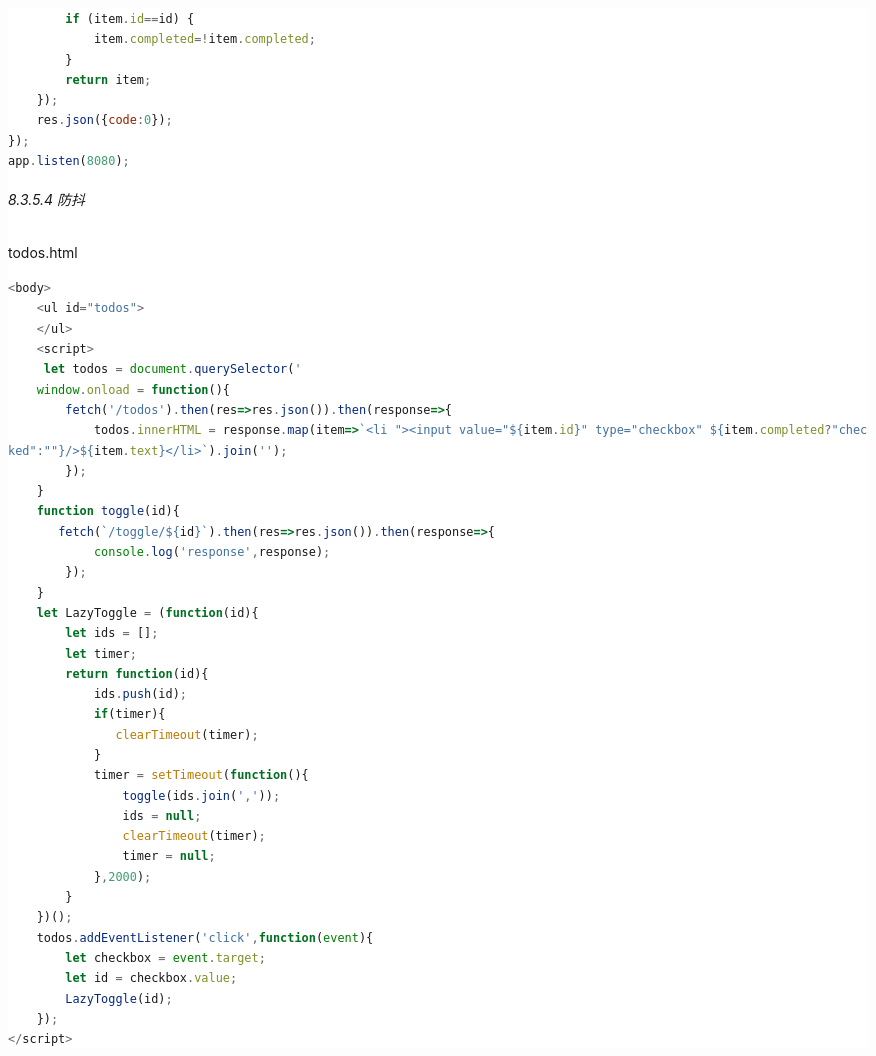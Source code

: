 ```javascript
        if (item.id==id) {
            item.completed=!item.completed;
        }
        return item;
    });
    res.json({code:0});
});
app.listen(8080);
```

 ###### 8.3.5.4 防抖 

todos.html

```javascript
<body>
    <ul id="todos">
    </ul>
    <script>
     let todos = document.querySelector('
    window.onload = function(){
        fetch('/todos').then(res=>res.json()).then(response=>{
            todos.innerHTML = response.map(item=>`<li "><input value="${item.id}" type="checkbox" ${item.completed?"checked":""}/>${item.text}</li>`).join('');
        });
    }
    function toggle(id){
       fetch(`/toggle/${id}`).then(res=>res.json()).then(response=>{
            console.log('response',response);
        });
    }
    let LazyToggle = (function(id){
        let ids = [];
        let timer;
        return function(id){
            ids.push(id);
            if(timer){
               clearTimeout(timer);
            }
            timer = setTimeout(function(){
                toggle(ids.join(','));
                ids = null;
                clearTimeout(timer);
                timer = null;
            },2000);
        }
    })();
    todos.addEventListener('click',function(event){
        let checkbox = event.target;
        let id = checkbox.value;
        LazyToggle(id);
    });
</script>
```
